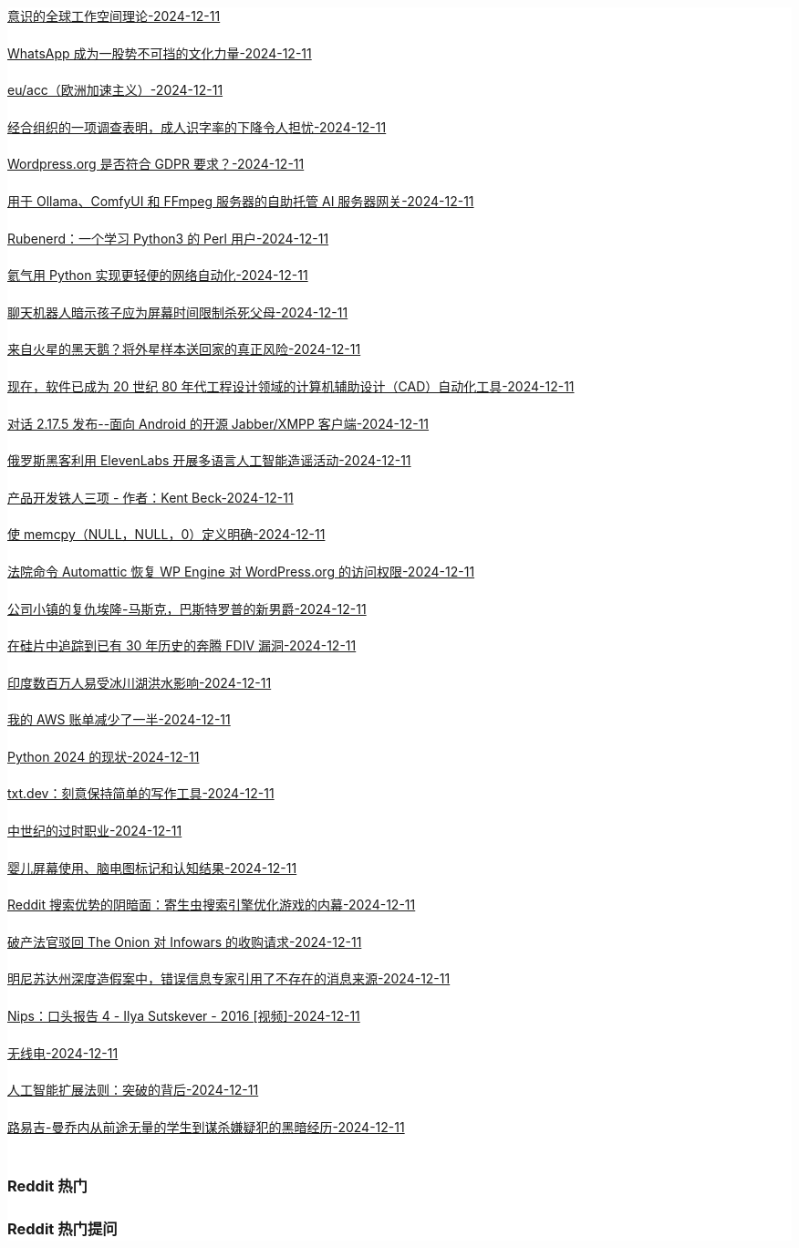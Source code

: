 <a target=_blank rel=nofollow href="https://en.wikipedia.org/wiki/Global_workspace_theory" >意识的全球工作空间理论-2024-12-11</a><br/><br/><a target=_blank rel=nofollow href="https://restofworld.org/2024/how-whatsapp-became-a-global-cultural-force/" >WhatsApp 成为一股势不可挡的文化力量-2024-12-11</a><br/><br/><a target=_blank rel=nofollow href="https://euacc.com/" >eu/acc（欧洲加速主义）-2024-12-11</a><br/><br/><a target=_blank rel=nofollow href="https://www.economist.com/finance-and-economics/2024/12/10/are-adults-forgetting-how-to-read" >经合组织的一项调查表明，成人识字率的下降令人担忧-2024-12-11</a><br/><br/><a target=_blank rel=nofollow href="https://shkspr.mobi/blog/2024/12/is-wordpress-org-gdpr-compliant/" >Wordpress.org 是否符合 GDPR 要求？-2024-12-11</a><br/><br/><a target=_blank rel=nofollow href="https://openai.servicestack.net/" >用于 Ollama、ComfyUI 和 FFmpeg 服务器的自助托管 AI 服务器网关-2024-12-11</a><br/><br/><a target=_blank rel=nofollow href="https://rubenerd.com/a-perl-guy-learning-python/" >Rubenerd：一个学习 Python3 的 Perl 用户-2024-12-11</a><br/><br/><a target=_blank rel=nofollow href="https://github.com/mherrmann/helium" >氦气用 Python 实现更轻便的网络自动化-2024-12-11</a><br/><br/><a target=_blank rel=nofollow href="https://text.npr.org/nx-s1-5222574" >聊天机器人暗示孩子应为屏幕时间限制杀死父母-2024-12-11</a><br/><br/><a target=_blank rel=nofollow href="https://thebulletin.org/2023/10/black-swans-from-mars/" >来自火星的黑天鹅？将外星样本送回家的真正风险-2024-12-11</a><br/><br/><a target=_blank rel=nofollow href="https://twitter.com/sailbikewrite/status/1866416988509381112" >现在，软件已成为 20 世纪 80 年代工程设计领域的计算机辅助设计（CAD）自动化工具-2024-12-11</a><br/><br/><a target=_blank rel=nofollow href="https://conversations.im/" >对话 2.17.5 发布--面向 Android 的开源 Jabber/XMPP 客户端-2024-12-11</a><br/><br/><a target=_blank rel=nofollow href="https://winbuzzer.com/2024/12/11/how-russian-hackers-leverage-elevenlabs-for-multilingual-ai-disinformation-campaigns-xcxwbn/" >俄罗斯黑客利用 ElevenLabs 开展多语言人工智能造谣活动-2024-12-11</a><br/><br/><a target=_blank rel=nofollow href="https://tidyfirst.substack.com/p/the-product-development-triathlon" >产品开发铁人三项 - 作者：Kent Beck-2024-12-11</a><br/><br/><a target=_blank rel=nofollow href="https://developers.redhat.com/articles/2024/12/11/making-memcpynull-null-0-well-defined" >使 memcpy（NULL，NULL，0）定义明确-2024-12-11</a><br/><br/><a target=_blank rel=nofollow href="https://techcrunch.com/2024/12/10/court-orders-mullenweg-and-automattic-to-restore-wp-engines-access-to-wordpress-org/" >法院命令 Automattic 恢复 WP Engine 对 WordPress.org 的访问权限-2024-12-11</a><br/><br/><a target=_blank rel=nofollow href="https://sherwood.news/power/the-revenge-of-the-company-town-elon-musk-the-new-baron-of-bastrop/" >公司小镇的复仇埃隆-马斯克，巴斯特罗普的新男爵-2024-12-11</a><br/><br/><a target=_blank rel=nofollow href="https://www.tomshardware.com/pc-components/cpus/30-year-old-pentium-fdiv-bug-tracked-down-in-the-silicon-ken-shirriff-takes-the-microscope-to-intels-first-ever-recall" >在硅片中追踪到已有 30 年历史的奔腾 FDIV 漏洞-2024-12-11</a><br/><br/><a target=_blank rel=nofollow href="https://eos.org/articles/millions-in-india-vulnerable-to-glacial-lake-floods" >印度数百万人易受冰川湖洪水影响-2024-12-11</a><br/><br/><a target=_blank rel=nofollow href="https://onlineornot.com/how-onlineornot-halved-aws-bill" >我的 AWS 账单减少了一半-2024-12-11</a><br/><br/><a target=_blank rel=nofollow href="https://blog.jetbrains.com/pycharm/2024/12/the-state-of-python/" >Python 2024 的现状-2024-12-11</a><br/><br/><a target=_blank rel=nofollow href="https://txt.dev/" >txt.dev：刻意保持简单的写作工具-2024-12-11</a><br/><br/><a target=_blank rel=nofollow href="https://www.medievalists.net/2024/05/obsolete-occupations-middle-ages/" >中世纪的过时职业-2024-12-11</a><br/><br/><a target=_blank rel=nofollow href="https://pubmed.ncbi.nlm.nih.gov/36716016/" >婴儿屏幕使用、脑电图标记和认知结果-2024-12-11</a><br/><br/><a target=_blank rel=nofollow href="https://wpshout.com/reddit-parasite-seo/" >Reddit 搜索优势的阴暗面：寄生虫搜索引擎优化游戏的内幕-2024-12-11</a><br/><br/><a target=_blank rel=nofollow href="https://www.npr.org/2024/12/10/nx-s1-5224170/infowars-alex-jones-the-onion-bankruptcy-judge" >破产法官驳回 The Onion 对 Infowars 的收购请求-2024-12-11</a><br/><br/><a target=_blank rel=nofollow href="https://minnesotareformer.com/2024/11/20/misinformation-expert-cites-non-existent-sources-in-minnesota-deep-fake-case/" >明尼苏达州深度造假案中，错误信息专家引用了不存在的消息来源-2024-12-11</a><br/><br/><a target=_blank rel=nofollow href="https://www.youtube.com/watch?v=-uyXE7dY5H0" >Nips：口头报告 4 - Ilya Sutskever - 2016 [视频]-2024-12-11</a><br/><br/><a target=_blank rel=nofollow href="https://radiooooo.com/" >无线电-2024-12-11</a><br/><br/><a target=_blank rel=nofollow href="https://semianalysis.com/2024/12/11/scaling-laws-o1-pro-architecture-reasoning-infrastructure-orion-and-claude-3-5-opus-failures/" >人工智能扩展法则：突破的背后-2024-12-11</a><br/><br/><a target=_blank rel=nofollow href="https://www.wsj.com/us-news/luigi-mangione-what-happened-to-accused-uhc-shooter-5d1e570d" >路易吉-曼乔内从前途无量的学生到谋杀嫌疑犯的黑暗经历-2024-12-11</a><br/><br/>





###  Reddit 热门







###  Reddit 热门提问







